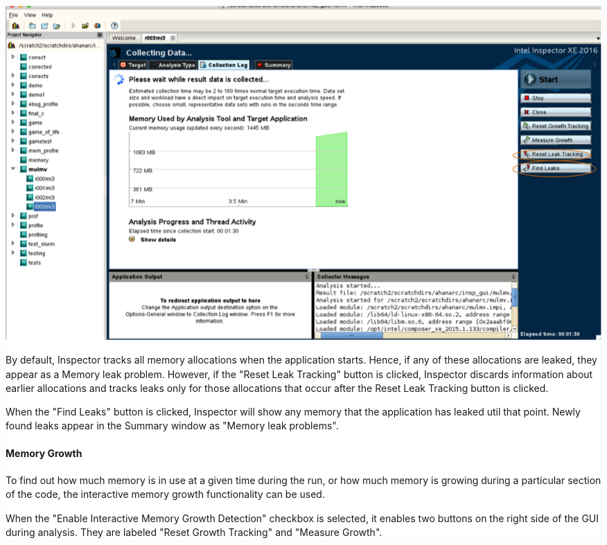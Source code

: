 ![ ](images/Inspector-memory3.png)

By default, Inspector tracks all memory allocations when the application
starts. Hence, if any of these allocations are leaked, they appear as a Memory
leak problem. However, if the "Reset Leak Tracking" button is clicked,
Inspector discards information about earlier allocations and tracks leaks only
for those allocations that occur after the Reset Leak Tracking button is clicked.

When the "Find Leaks" button is clicked, Inspector will show any memory that
the application has leaked util that point. Newly found leaks appear in the
Summary window as "Memory leak problems".

#### Memory Growth

To find out how much memory is in use at a given time during the run, or how
much memory is growing during a particular section of the code, the interactive
memory growth functionality can be used.

When the "Enable Interactive Memory Growth Detection" checkbox is selected, it
enables two buttons on the right side of the GUI during analysis. They are
labeled "Reset Growth Tracking" and "Measure Growth". 
